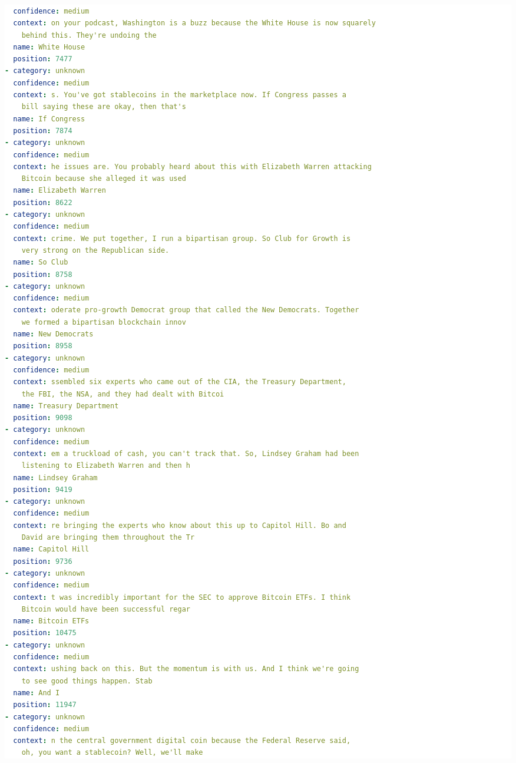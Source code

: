 ```yaml
  confidence: medium
  context: on your podcast, Washington is a buzz because the White House is now squarely
    behind this. They're undoing the
  name: White House
  position: 7477
- category: unknown
  confidence: medium
  context: s. You've got stablecoins in the marketplace now. If Congress passes a
    bill saying these are okay, then that's
  name: If Congress
  position: 7874
- category: unknown
  confidence: medium
  context: he issues are. You probably heard about this with Elizabeth Warren attacking
    Bitcoin because she alleged it was used
  name: Elizabeth Warren
  position: 8622
- category: unknown
  confidence: medium
  context: crime. We put together, I run a bipartisan group. So Club for Growth is
    very strong on the Republican side.
  name: So Club
  position: 8758
- category: unknown
  confidence: medium
  context: oderate pro-growth Democrat group that called the New Democrats. Together
    we formed a bipartisan blockchain innov
  name: New Democrats
  position: 8958
- category: unknown
  confidence: medium
  context: ssembled six experts who came out of the CIA, the Treasury Department,
    the FBI, the NSA, and they had dealt with Bitcoi
  name: Treasury Department
  position: 9098
- category: unknown
  confidence: medium
  context: em a truckload of cash, you can't track that. So, Lindsey Graham had been
    listening to Elizabeth Warren and then h
  name: Lindsey Graham
  position: 9419
- category: unknown
  confidence: medium
  context: re bringing the experts who know about this up to Capitol Hill. Bo and
    David are bringing them throughout the Tr
  name: Capitol Hill
  position: 9736
- category: unknown
  confidence: medium
  context: t was incredibly important for the SEC to approve Bitcoin ETFs. I think
    Bitcoin would have been successful regar
  name: Bitcoin ETFs
  position: 10475
- category: unknown
  confidence: medium
  context: ushing back on this. But the momentum is with us. And I think we're going
    to see good things happen. Stab
  name: And I
  position: 11947
- category: unknown
  confidence: medium
  context: n the central government digital coin because the Federal Reserve said,
    oh, you want a stablecoin? Well, we'll make
```